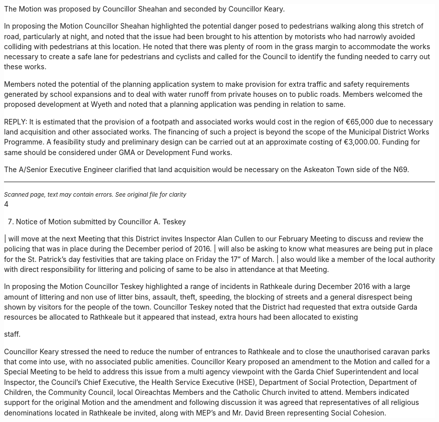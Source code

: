 The Motion was proposed by Councillor Sheahan and seconded by Councillor Keary.

In proposing the Motion Councillor Sheahan highlighted the potential danger posed to pedestrians
walking along this stretch of road, particularly at night, and noted that the issue had been brought
to his attention by motorists who had narrowly avoided colliding with pedestrians at this location.
He noted that there was plenty of room in the grass margin to accommodate the works necessary
to create a safe lane for pedestrians and cyclists and called for the Council to identify the funding
needed to carry out these works.

Members noted the potential of the planning application system to make provision for extra traffic
and safety requirements generated by school expansions and to deal with water runoff from
private houses on to public roads. Members welcomed the proposed development at Wyeth and
noted that a planning application was pending in relation to same.

REPLY: It is estimated that the provision of a footpath and associated works would cost in
the region of €65,000 due to necessary land acquisition and other associated works.
The financing of such a project is beyond the scope of the Municipal District Works
Programme. A feasibility study and preliminary design can be carried out at an
approximate costing of €3,000.00. Funding for same should be considered under
GMA or Development Fund works.

The A/Senior Executive Engineer clarified that land acquisition would be necessary on the
Askeaton Town side of the N69.


---
*<small>Scanned page, text may contain errors. See original file for clarity</small>*  
4

7. Notice of Motion submitted by Councillor A. Teskey

| will move at the next Meeting that this District invites Inspector Alan Cullen to our February
Meeting to discuss and review the policing that was in place during the December period of
2016. | will also be asking to know what measures are being put in place for the St. Patrick’s day
festivities that are taking place on Friday the 17” of March. | also would like a member of the
local authority with direct responsibility for littering and policing of same to be also in
attendance at that Meeting.

In proposing the Motion Councillor Teskey highlighted a range of incidents in Rathkeale during
December 2016 with a large amount of littering and non use of litter bins, assault, theft, speeding,
the blocking of streets and a general disrespect being shown by visitors for the people of the town.
Councillor Teskey noted that the District had requested that extra outside Garda resources be
allocated to Rathkeale but it appeared that instead, extra hours had been allocated to existing

staff.

Councillor Keary stressed the need to reduce the number of entrances to Rathkeale and to close
the unauthorised caravan parks that come into use, with no associated public amenities.
Councillor Keary proposed an amendment to the Motion and called for a Special Meeting to be
held to address this issue from a multi agency viewpoint with the Garda Chief Superintendent and
local Inspector, the Council’s Chief Executive, the Health Service Executive (HSE), Department of
Social Protection, Department of Children, the Community Council, local Oireachtas Members and
the Catholic Church invited to attend. Members indicated support for the original Motion and the
amendment and following discussion it was agreed that representatives of all religious
denominations located in Rathkeale be invited, along with MEP’s and Mr. David Breen
representing Social Cohesion.
